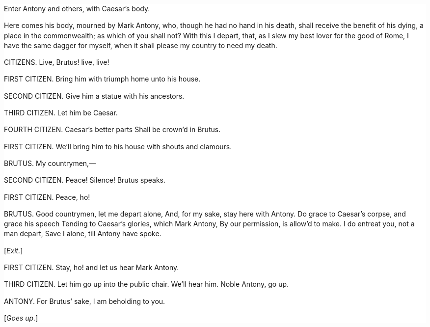  Enter Antony and others, with Caesar’s body.

Here comes his body, mourned by Mark Antony, who, though he had no hand
in his death, shall receive the benefit of his dying, a place in the
commonwealth; as which of you shall not? With this I depart, that, as I
slew my best lover for the good of Rome, I have the same dagger for
myself, when it shall please my country to need my death.

CITIZENS.
Live, Brutus! live, live!

FIRST CITIZEN.
Bring him with triumph home unto his house.

SECOND CITIZEN.
Give him a statue with his ancestors.

THIRD CITIZEN.
Let him be Caesar.

FOURTH CITIZEN.
Caesar’s better parts
Shall be crown’d in Brutus.

FIRST CITIZEN.
We’ll bring him to his house with shouts and clamours.

BRUTUS.
My countrymen,—

SECOND CITIZEN.
Peace! Silence! Brutus speaks.

FIRST CITIZEN.
Peace, ho!

BRUTUS.
Good countrymen, let me depart alone,
And, for my sake, stay here with Antony.
Do grace to Caesar’s corpse, and grace his speech
Tending to Caesar’s glories, which Mark Antony,
By our permission, is allow’d to make.
I do entreat you, not a man depart,
Save I alone, till Antony have spoke.

 [_Exit._]

FIRST CITIZEN.
Stay, ho! and let us hear Mark Antony.

THIRD CITIZEN.
Let him go up into the public chair.
We’ll hear him. Noble Antony, go up.

ANTONY.
For Brutus’ sake, I am beholding to you.

 [_Goes up._]
